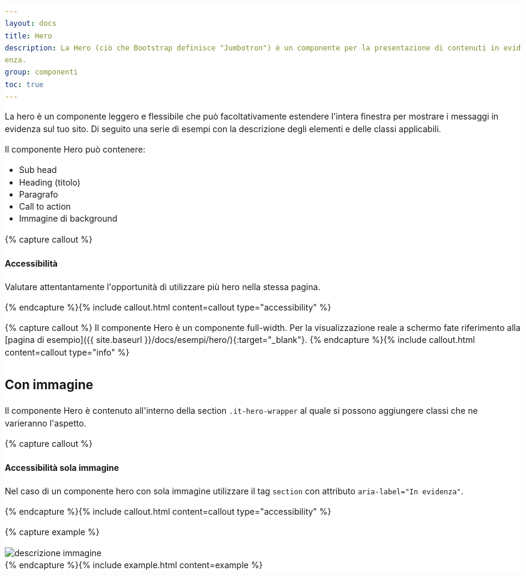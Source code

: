 ```yaml
---
layout: docs
title: Hero
description: La Hero (ciò che Bootstrap definisce "Jumbotron") è un componente per la presentazione di contenuti in evidenza.
group: componenti
toc: true
---
```


La hero è un componente leggero e flessibile che può facoltativamente estendere l'intera finestra per mostrare i messaggi in evidenza sul tuo sito.
Di seguito una serie di esempi con la descrizione degli elementi e delle classi applicabili.

Il componente Hero può contenere:

- Sub head
- Heading (titolo)
- Paragrafo
- Call to action
- Immagine di background

{% capture callout %}

#### Accessibilità

Valutare attentantamente l'opportunità di utilizzare più hero nella stessa pagina.

{% endcapture %}{% include callout.html content=callout type="accessibility" %}

{% capture callout %}
Il componente Hero è un componente full-width.
Per la visualizzazione reale a schermo fate riferimento alla [pagina di esempio]({{ site.baseurl }}/docs/esempi/hero/){:target="\_blank"}.
{% endcapture %}{% include callout.html content=callout type="info" %}

## Con immagine

Il componente Hero è contenuto all'interno della section `.it-hero-wrapper` al quale si possono aggiungere classi che ne varieranno l'aspetto.

{% capture callout %}

#### Accessibilità sola immagine

Nel caso di un componente hero con sola immagine utilizzare il tag `section` con attributo `aria-label="In evidenza"`.<br>

{% endcapture %}{% include callout.html content=callout type="accessibility" %}

{% capture example %}

<section class="it-hero-wrapper" aria-label="In evidenza">
   <div class="img-responsive-wrapper">
      <div class="img-responsive">
         <div class="img-wrapper"><img src="https://animals.sandiegozoo.org/sites/default/files/2016-08/animals_hero_mountains.jpg" title="titolo immagine" alt="descrizione immagine"></div>
      </div>
   </div>
</section>
{% endcapture %}{% include example.html content=example %}
